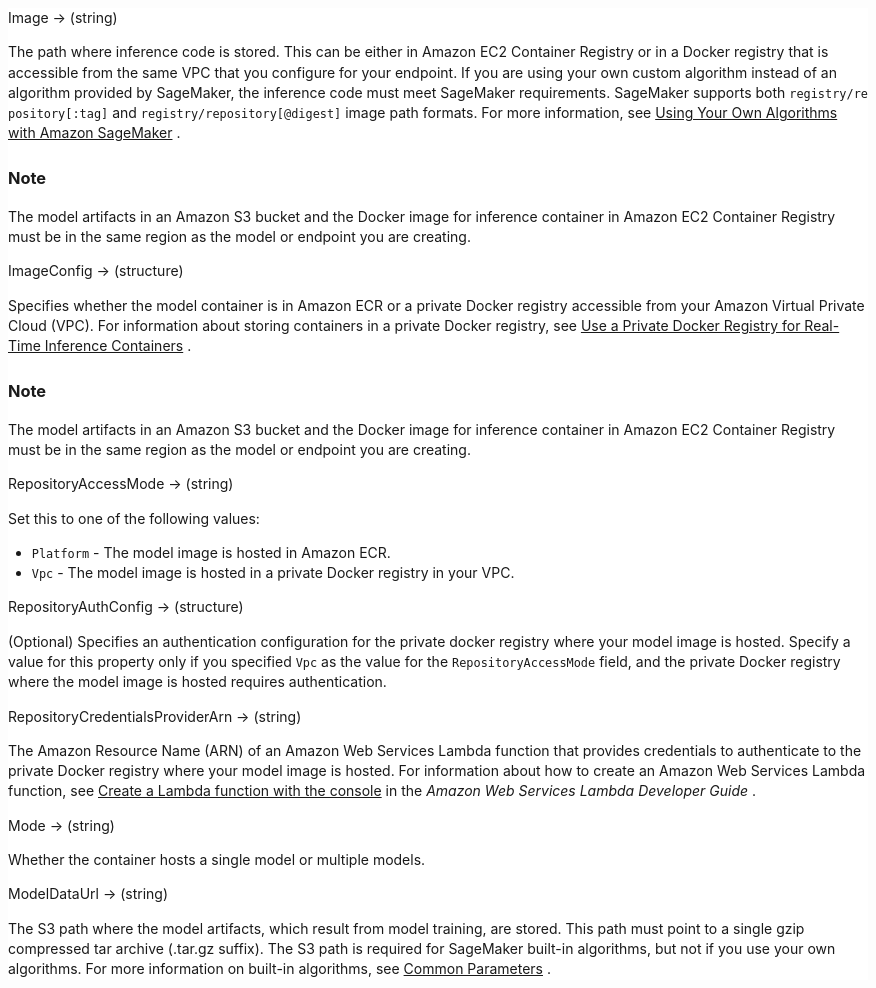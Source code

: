 Image -> (string)

The path where inference code is stored. This can be either in Amazon EC2 Container Registry or in a Docker registry that is accessible from the same VPC that you configure for your endpoint. If you are using your own custom algorithm instead of an algorithm provided by SageMaker, the inference code must meet SageMaker requirements. SageMaker supports both `registry/repository[:tag]` and `registry/repository[@digest]` image path formats. For more information, see [Using Your Own Algorithms with Amazon SageMaker](https://docs.aws.amazon.com/sagemaker/latest/dg/your-algorithms.html) .

### Note

The model artifacts in an Amazon S3 bucket and the Docker image for inference container in Amazon EC2 Container Registry must be in the same region as the model or endpoint you are creating.

ImageConfig -> (structure)

Specifies whether the model container is in Amazon ECR or a private Docker registry accessible from your Amazon Virtual Private Cloud (VPC). For information about storing containers in a private Docker registry, see [Use a Private Docker Registry for Real-Time Inference Containers](https://docs.aws.amazon.com/sagemaker/latest/dg/your-algorithms-containers-inference-private.html) .

### Note

The model artifacts in an Amazon S3 bucket and the Docker image for inference container in Amazon EC2 Container Registry must be in the same region as the model or endpoint you are creating.

RepositoryAccessMode -> (string)

Set this to one of the following values:

- `Platform` - The model image is hosted in Amazon ECR.
- `Vpc` - The model image is hosted in a private Docker registry in your VPC.

RepositoryAuthConfig -> (structure)

(Optional) Specifies an authentication configuration for the private docker registry where your model image is hosted. Specify a value for this property only if you specified `Vpc` as the value for the `RepositoryAccessMode` field, and the private Docker registry where the model image is hosted requires authentication.

RepositoryCredentialsProviderArn -> (string)

The Amazon Resource Name (ARN) of an Amazon Web Services Lambda function that provides credentials to authenticate to the private Docker registry where your model image is hosted. For information about how to create an Amazon Web Services Lambda function, see [Create a Lambda function with the console](https://docs.aws.amazon.com/lambda/latest/dg/getting-started-create-function.html) in the *Amazon Web Services Lambda Developer Guide* .

Mode -> (string)

Whether the container hosts a single model or multiple models.

ModelDataUrl -> (string)

The S3 path where the model artifacts, which result from model training, are stored. This path must point to a single gzip compressed tar archive (.tar.gz suffix). The S3 path is required for SageMaker built-in algorithms, but not if you use your own algorithms. For more information on built-in algorithms, see [Common Parameters](https://docs.aws.amazon.com/sagemaker/latest/dg/sagemaker-algo-docker-registry-paths.html) .
